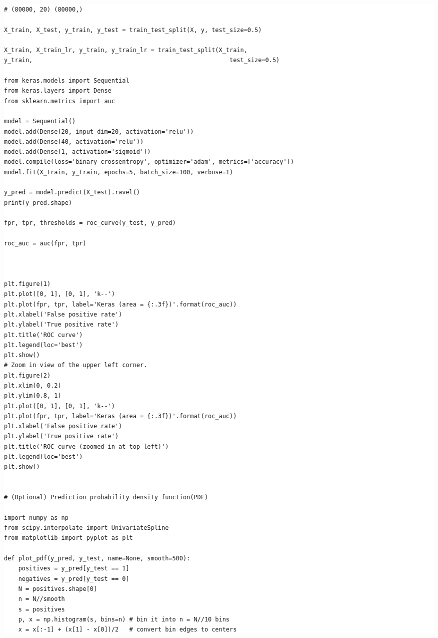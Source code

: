 ```
# (80000, 20) (80000,)

X_train, X_test, y_train, y_test = train_test_split(X, y, test_size=0.5)

X_train, X_train_lr, y_train, y_train_lr = train_test_split(X_train,                                                            y_train,                                                       test_size=0.5)

from keras.models import Sequential
from keras.layers import Dense
from sklearn.metrics import auc

model = Sequential()
model.add(Dense(20, input_dim=20, activation='relu'))
model.add(Dense(40, activation='relu'))
model.add(Dense(1, activation='sigmoid'))
model.compile(loss='binary_crossentropy', optimizer='adam', metrics=['accuracy'])
model.fit(X_train, y_train, epochs=5, batch_size=100, verbose=1)

y_pred = model.predict(X_test).ravel()
print(y_pred.shape)

fpr, tpr, thresholds = roc_curve(y_test, y_pred)

roc_auc = auc(fpr, tpr)



plt.figure(1)
plt.plot([0, 1], [0, 1], 'k--')
plt.plot(fpr, tpr, label='Keras (area = {:.3f})'.format(roc_auc))
plt.xlabel('False positive rate')
plt.ylabel('True positive rate')
plt.title('ROC curve')
plt.legend(loc='best')
plt.show()
# Zoom in view of the upper left corner.
plt.figure(2)
plt.xlim(0, 0.2)
plt.ylim(0.8, 1)
plt.plot([0, 1], [0, 1], 'k--')
plt.plot(fpr, tpr, label='Keras (area = {:.3f})'.format(roc_auc))
plt.xlabel('False positive rate')
plt.ylabel('True positive rate')
plt.title('ROC curve (zoomed in at top left)')
plt.legend(loc='best')
plt.show()


# (Optional) Prediction probability density function(PDF)

import numpy as np
from scipy.interpolate import UnivariateSpline
from matplotlib import pyplot as plt

def plot_pdf(y_pred, y_test, name=None, smooth=500):
    positives = y_pred[y_test == 1]
    negatives = y_pred[y_test == 0]
    N = positives.shape[0]
    n = N//smooth
    s = positives
    p, x = np.histogram(s, bins=n) # bin it into n = N//10 bins
    x = x[:-1] + (x[1] - x[0])/2   # convert bin edges to centers
```
